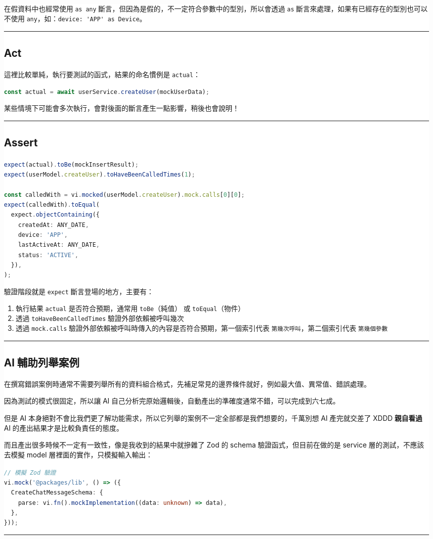 在假資料中也經常使用 `as any` 斷言，但因為是假的，不一定符合參數中的型別，所以會透過 `as` 斷言來處理，如果有已經存在的型別也可以不使用 `any`，如：`device: 'APP' as Device`。

---

## Act

這裡比較單純，執行要測試的函式，結果的命名慣例是 `actual`：

```ts
const actual = await userService.createUser(mockUserData);
```

某些情境下可能會多次執行，會對後面的斷言產生一點影響，稍後也會說明！

---

## Assert

```ts
expect(actual).toBe(mockInsertResult);
expect(userModel.createUser).toHaveBeenCalledTimes(1);

const calledWith = vi.mocked(userModel.createUser).mock.calls[0][0];
expect(calledWith).toEqual(
  expect.objectContaining({
    createdAt: ANY_DATE,
    device: 'APP',
    lastActiveAt: ANY_DATE,
    status: 'ACTIVE',
  }),
);
```

驗證階段就是 `expect` 斷言登場的地方，主要有：

1. 執行結果 `actual` 是否符合預期，通常用 `toBe`（純值） 或 `toEqual`（物件）
2. 透過 `toHaveBeenCalledTimes` 驗證外部依賴被呼叫幾次
3. 透過 `mock.calls` 驗證外部依賴被呼叫時傳入的內容是否符合預期，第一個索引代表 `第幾次呼叫`，第二個索引代表 `第幾個參數`

---

## AI 輔助列舉案例

在撰寫錯誤案例時通常不需要列舉所有的資料組合格式，先補足常見的邊界條件就好，例如最大值、異常值、錯誤處理。

因為測試的模式很固定，所以讓 AI 自己分析完原始邏輯後，自動產出的準確度通常不錯，可以完成到六七成。

但是 AI 本身絕對不會比我們更了解功能需求，所以它列舉的案例不一定全部都是我們想要的，千萬別想 AI 產完就交差了 XDDD **親自看過** AI 的產出結果才是比較負責任的態度。

而且產出很多時候不一定有一致性，像是我收到的結果中就摻雜了 Zod 的 schema 驗證函式，但目前在做的是 service 層的測試，不應該去模擬 model 層裡面的實作，只模擬輸入輸出：

```ts
// 模擬 Zod 驗證
vi.mock('@packages/lib', () => ({
  CreateChatMessageSchema: {
    parse: vi.fn().mockImplementation((data: unknown) => data),
  },
}));
```

---